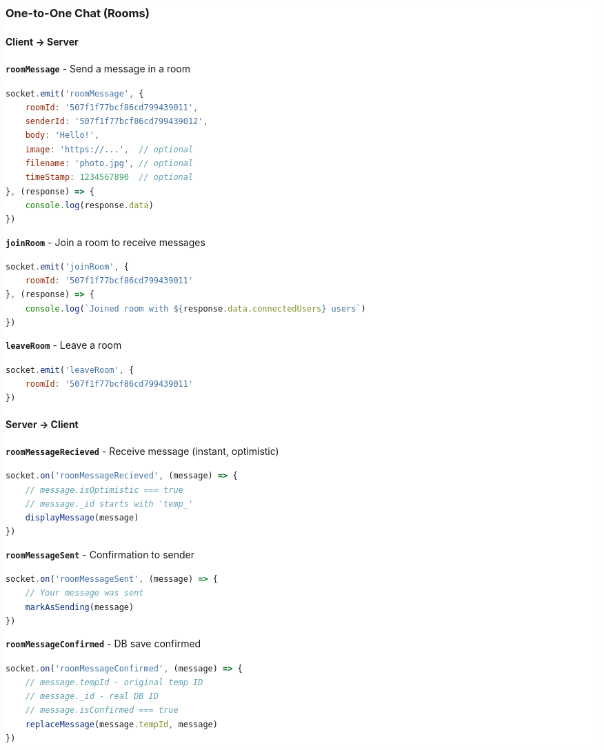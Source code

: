 ### One-to-One Chat (Rooms)

#### Client → Server

**`roomMessage`** - Send a message in a room
```javascript
socket.emit('roomMessage', {
    roomId: '507f1f77bcf86cd799439011',
    senderId: '507f1f77bcf86cd799439012',
    body: 'Hello!',
    image: 'https://...',  // optional
    filename: 'photo.jpg', // optional
    timeStamp: 1234567890  // optional
}, (response) => {
    console.log(response.data)
})
```

**`joinRoom`** - Join a room to receive messages
```javascript
socket.emit('joinRoom', {
    roomId: '507f1f77bcf86cd799439011'
}, (response) => {
    console.log(`Joined room with ${response.data.connectedUsers} users`)
})
```

**`leaveRoom`** - Leave a room
```javascript
socket.emit('leaveRoom', {
    roomId: '507f1f77bcf86cd799439011'
})
```

#### Server → Client

**`roomMessageRecieved`** - Receive message (instant, optimistic)
```javascript
socket.on('roomMessageRecieved', (message) => {
    // message.isOptimistic === true
    // message._id starts with 'temp_'
    displayMessage(message)
})
```

**`roomMessageSent`** - Confirmation to sender
```javascript
socket.on('roomMessageSent', (message) => {
    // Your message was sent
    markAsSending(message)
})
```

**`roomMessageConfirmed`** - DB save confirmed
```javascript
socket.on('roomMessageConfirmed', (message) => {
    // message.tempId - original temp ID
    // message._id - real DB ID
    // message.isConfirmed === true
    replaceMessage(message.tempId, message)
})
```
